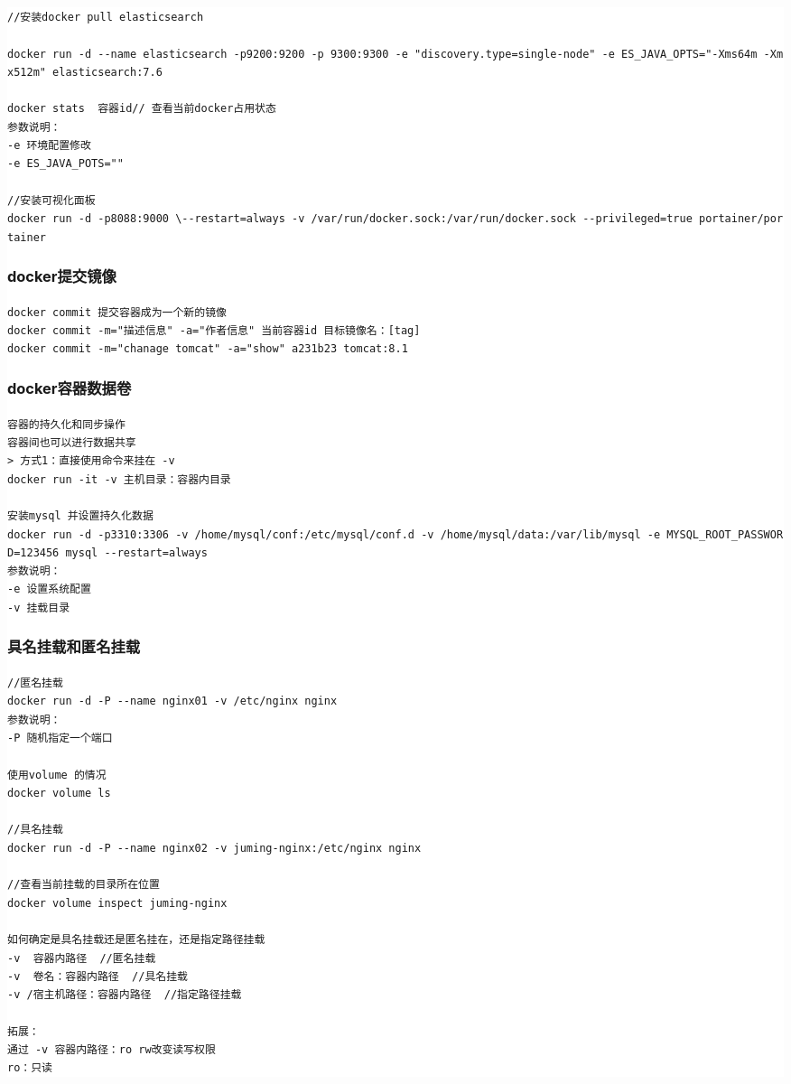 ```
//安装docker pull elasticsearch

docker run -d --name elasticsearch -p9200:9200 -p 9300:9300 -e "discovery.type=single-node" -e ES_JAVA_OPTS="-Xms64m -Xmx512m" elasticsearch:7.6

docker stats  容器id// 查看当前docker占用状态
参数说明：
-e 环境配置修改
-e ES_JAVA_POTS=""

//安装可视化面板
docker run -d -p8088:9000 \--restart=always -v /var/run/docker.sock:/var/run/docker.sock --privileged=true portainer/portainer

```

### docker提交镜像

```
docker commit 提交容器成为一个新的镜像
docker commit -m="描述信息" -a="作者信息" 当前容器id 目标镜像名：[tag]
docker commit -m="chanage tomcat" -a="show" a231b23 tomcat:8.1
```

### docker容器数据卷

```
容器的持久化和同步操作
容器间也可以进行数据共享
> 方式1：直接使用命令来挂在 -v
docker run -it -v 主机目录：容器内目录 

安装mysql 并设置持久化数据
docker run -d -p3310:3306 -v /home/mysql/conf:/etc/mysql/conf.d -v /home/mysql/data:/var/lib/mysql -e MYSQL_ROOT_PASSWORD=123456 mysql --restart=always
参数说明：
-e 设置系统配置
-v 挂载目录
```

### 具名挂载和匿名挂载

```
//匿名挂载
docker run -d -P --name nginx01 -v /etc/nginx nginx
参数说明：
-P 随机指定一个端口

使用volume 的情况
docker volume ls

//具名挂载
docker run -d -P --name nginx02 -v juming-nginx:/etc/nginx nginx

//查看当前挂载的目录所在位置
docker volume inspect juming-nginx 

如何确定是具名挂载还是匿名挂在，还是指定路径挂载
-v  容器内路径  //匿名挂载
-v  卷名：容器内路径  //具名挂载
-v /宿主机路径：容器内路径  //指定路径挂载

拓展：
通过 -v 容器内路径：ro rw改变读写权限
ro：只读 
```